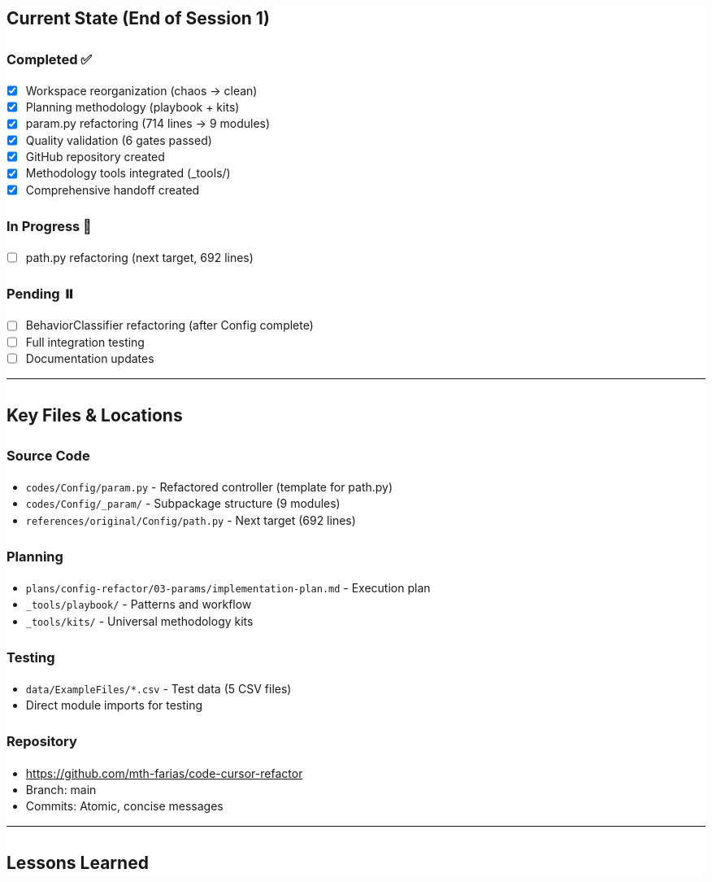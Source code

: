 
## Current State (End of Session 1)

### Completed ✅

- [x] Workspace reorganization (chaos → clean)
- [x] Planning methodology (playbook + kits)
- [x] param.py refactoring (714 lines → 9 modules)
- [x] Quality validation (6 gates passed)
- [x] GitHub repository created
- [x] Methodology tools integrated (_tools/)
- [x] Comprehensive handoff created

### In Progress 🔄

- [ ] path.py refactoring (next target, 692 lines)

### Pending ⏸️

- [ ] BehaviorClassifier refactoring (after Config complete)
- [ ] Full integration testing
- [ ] Documentation updates

---

## Key Files & Locations

### Source Code
- `codes/Config/param.py` - Refactored controller (template for path.py)
- `codes/Config/_param/` - Subpackage structure (9 modules)
- `references/original/Config/path.py` - Next target (692 lines)

### Planning
- `plans/config-refactor/03-params/implementation-plan.md` - Execution plan
- `_tools/playbook/` - Patterns and workflow
- `_tools/kits/` - Universal methodology kits

### Testing
- `data/ExampleFiles/*.csv` - Test data (5 CSV files)
- Direct module imports for testing

### Repository
- https://github.com/mth-farias/code-cursor-refactor
- Branch: main
- Commits: Atomic, concise messages

---

## Lessons Learned
